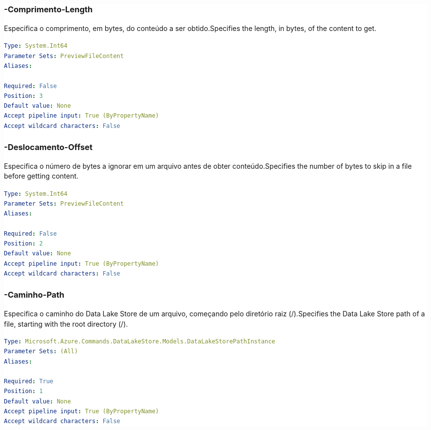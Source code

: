 ### <span data-ttu-id="c6bdc-139">-Comprimento</span><span class="sxs-lookup"><span data-stu-id="c6bdc-139">-Length</span></span>
<span data-ttu-id="c6bdc-140">Especifica o comprimento, em bytes, do conteúdo a ser obtido.</span><span class="sxs-lookup"><span data-stu-id="c6bdc-140">Specifies the length, in bytes, of the content to get.</span></span>

```yaml
Type: System.Int64
Parameter Sets: PreviewFileContent
Aliases:

Required: False
Position: 3
Default value: None
Accept pipeline input: True (ByPropertyName)
Accept wildcard characters: False
```

### <span data-ttu-id="c6bdc-141">-Deslocamento</span><span class="sxs-lookup"><span data-stu-id="c6bdc-141">-Offset</span></span>
<span data-ttu-id="c6bdc-142">Especifica o número de bytes a ignorar em um arquivo antes de obter conteúdo.</span><span class="sxs-lookup"><span data-stu-id="c6bdc-142">Specifies the number of bytes to skip in a file before getting content.</span></span>

```yaml
Type: System.Int64
Parameter Sets: PreviewFileContent
Aliases:

Required: False
Position: 2
Default value: None
Accept pipeline input: True (ByPropertyName)
Accept wildcard characters: False
```

### <span data-ttu-id="c6bdc-143">-Caminho</span><span class="sxs-lookup"><span data-stu-id="c6bdc-143">-Path</span></span>
<span data-ttu-id="c6bdc-144">Especifica o caminho do Data Lake Store de um arquivo, começando pelo diretório raiz (/).</span><span class="sxs-lookup"><span data-stu-id="c6bdc-144">Specifies the Data Lake Store path of a file, starting with the root directory (/).</span></span>

```yaml
Type: Microsoft.Azure.Commands.DataLakeStore.Models.DataLakeStorePathInstance
Parameter Sets: (All)
Aliases:

Required: True
Position: 1
Default value: None
Accept pipeline input: True (ByPropertyName)
Accept wildcard characters: False
```
